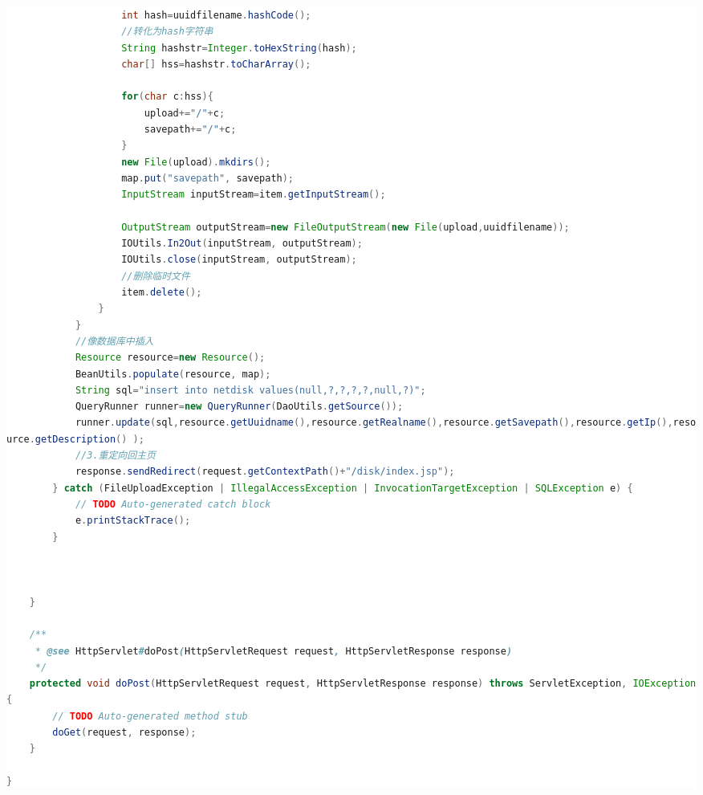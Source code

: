 ```java
					int hash=uuidfilename.hashCode();
					//转化为hash字符串
					String hashstr=Integer.toHexString(hash);
					char[] hss=hashstr.toCharArray();
					
					for(char c:hss){
						upload+="/"+c;
						savepath+="/"+c;
					}
					new File(upload).mkdirs();
					map.put("savepath", savepath);
					InputStream inputStream=item.getInputStream();
					
					OutputStream outputStream=new FileOutputStream(new File(upload,uuidfilename)); 
					IOUtils.In2Out(inputStream, outputStream);
					IOUtils.close(inputStream, outputStream);
					//删除临时文件
					item.delete();
				}
			}
			//像数据库中插入
			Resource resource=new Resource();
			BeanUtils.populate(resource, map);
			String sql="insert into netdisk values(null,?,?,?,?,null,?)";
			QueryRunner runner=new QueryRunner(DaoUtils.getSource());
			runner.update(sql,resource.getUuidname(),resource.getRealname(),resource.getSavepath(),resource.getIp(),resource.getDescription() );
			//3.重定向回主页
			response.sendRedirect(request.getContextPath()+"/disk/index.jsp");
		} catch (FileUploadException | IllegalAccessException | InvocationTargetException | SQLException e) {
			// TODO Auto-generated catch block
			e.printStackTrace();
		}
	
		
	
	}

	/**
	 * @see HttpServlet#doPost(HttpServletRequest request, HttpServletResponse response)
	 */
	protected void doPost(HttpServletRequest request, HttpServletResponse response) throws ServletException, IOException {
		// TODO Auto-generated method stub
		doGet(request, response);
	}

}

```
